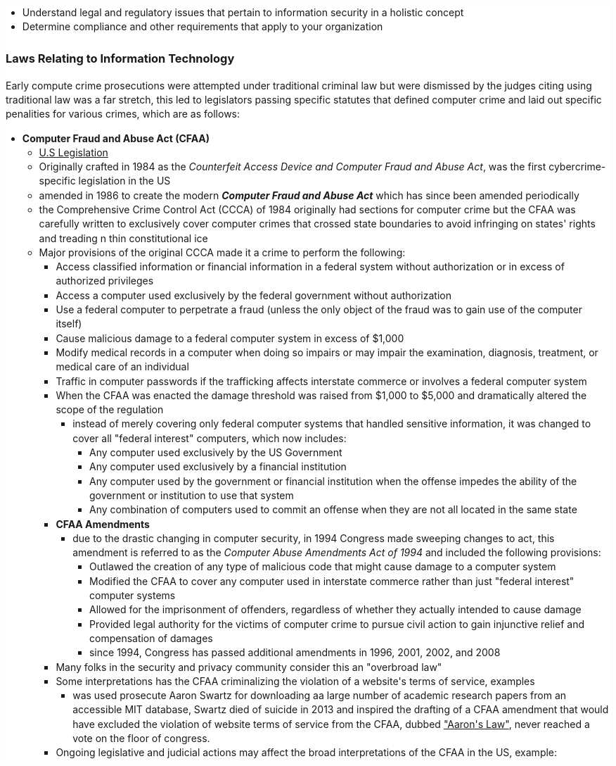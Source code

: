   * Understand legal and regulatory issues that pertain to information security in a holistic concept
  * Determine compliance and other requirements that apply to your organization

### Laws Relating to Information Technology

Early compute crime prosecutions were attempted under traditional criminal law but were dismissed by the judges citing using traditional law was a far stretch, this led to legislators passing specific statutes that defined computer crime and laid out specific penalities for various crimes, which are as follows:

* **Computer Fraud and Abuse Act (CFAA)**
  * [U.S Legislation](https://www.justice.gov/jm/jm-9-48000-computer-fraud)
  * Originally crafted in 1984 as the _Counterfeit Access Device and Computer Fraud and Abuse Act_, was the first cybercrime-specific legislation in the US
  * amended in 1986 to create the modern **_Computer Fraud and Abuse Act_** which has since been amended periodically
  * the Comprehensive Crime Control Act (CCCA) of 1984 originally had sections for computer crime but the CFAA was carefully written to exclusively cover computer crimes that crossed state boundaries to avoid infringing on states' rights and treading n thin constitutional ice
  * Major provisions of the original CCCA made it a crime to perform the following:
    * Access classified information or financial information in a federal system without authorization or in excess of authorized privileges
    * Access a computer used exclusively by the federal government without authorization
    * Use a federal computer to perpetrate a fraud (unless the only object of the fraud was to gain use of the computer itself)
    * Cause malicious damage to a federal computer system in excess of $1,000
    * Modify medical records in a computer when doing so impairs or may impair the examination, diagnosis, treatment, or medical care of an individual
    * Traffic in computer passwords if the trafficking affects interstate commerce or involves a federal computer system
    * When the CFAA was enacted the damage threshold was raised from $1,000 to $5,000 and dramatically altered the scope of the regulation
      * instead of merely covering only federal computer systems that handled sensitive information, it was changed to cover all "federal interest" computers, which now includes:
        * Any computer used exclusively by the US Government
        * Any computer used exclusively by a financial institution
        * Any computer used by the government or financial institution when the offense impedes the ability of the government or institution to use that system
        * Any combination of computers used to commit an offense when they are not all located in the same state
    * **CFAA Amendments**
      * due to the drastic changing in computer security, in 1994 Congress made sweeping changes to act, this amendment is referred to as the _Computer Abuse Amendments Act of 1994_ and included the following provisions:
        * Outlawed the creation of any type of malicious code that might cause damage to a computer system
        * Modified the CFAA to cover any computer used in interstate commerce rather than just "federal interest" computer systems
        * Allowed for the imprisonment of offenders, regardless of whether they actually intended to cause damage
        * Provided legal authority for the victims of computer crime to pursue civil action to gain injunctive relief and compensation of damages
        * since 1994, Congress has passed additional amendments in 1996, 2001, 2002, and 2008
    * Many folks in the security and privacy community consider this an "overbroad law"
    * Some interpretations has the CFAA criminalizing the violation of a website's terms of service, examples
      * was used prosecute Aaron Swartz for downloading aa large number of academic research papers from an accessible MIT database, Swartz died of suicide in 2013 and inspired the drafting of a CFAA amendment that would have excluded the violation of website terms of service from the CFAA, dubbed ["Aaron's Law"](https://www.investopedia.com/terms/a/aarons-law.asp), never reached a vote on the floor of congress.
    * Ongoing legislative and judicial actions may affect the broad interpretations of the CFAA in the US, example: